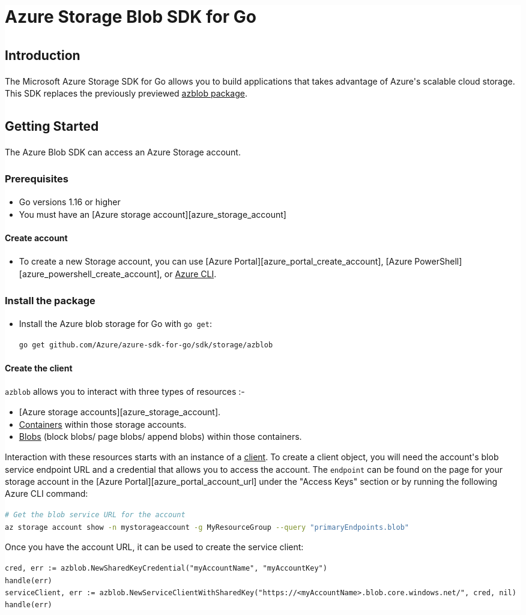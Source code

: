 # Azure Storage Blob SDK for Go

## Introduction

The Microsoft Azure Storage SDK for Go allows you to build applications that takes advantage of Azure's scalable cloud storage. 
This SDK replaces the previously previewed [azblob package](https://github.com/azure/azure-storage-blob-go).

## Getting Started

The Azure Blob SDK can access an Azure Storage account.

### Prerequisites

* Go versions 1.16 or higher
* You must have an [Azure storage account][azure_storage_account]

#### Create account

* To create a new Storage account, you can use [Azure Portal][azure_portal_create_account], [Azure PowerShell][azure_powershell_create_account], or [Azure CLI][azure_cli_create_account].

### Install the package
* Install the Azure blob storage for Go with `go get`:
  ```bash
  go get github.com/Azure/azure-sdk-for-go/sdk/storage/azblob
  ```
  
#### Create the client

`azblob` allows you to interact with three types of resources :-

* [Azure storage accounts][azure_storage_account].
* [Containers](https://azure.microsoft.com/en-in/overview/what-is-a-container/#overview) within those storage accounts.
* [Blobs](https://azure.microsoft.com/en-in/services/storage/blobs/#overview) (block blobs/ page blobs/ append blobs) within those containers.

Interaction with these resources starts with an instance of a [client](#clients). 
To create a client object, you will need the account's blob service endpoint URL and a credential that allows you to access the account. 
The `endpoint` can be found on the page for your storage account in the [Azure Portal][azure_portal_account_url] under the "Access Keys" section or by running the following Azure CLI command:

```bash
# Get the blob service URL for the account
az storage account show -n mystorageaccount -g MyResourceGroup --query "primaryEndpoints.blob"
```

Once you have the account URL, it can be used to create the service client:
```golang
cred, err := azblob.NewSharedKeyCredential("myAccountName", "myAccountKey")
handle(err)
serviceClient, err := azblob.NewServiceClientWithSharedKey("https://<myAccountName>.blob.core.windows.net/", cred, nil)
handle(err)
```


[azure_cli_create_account]: https://docs.microsoft.com/azure/storage/common/storage-account-create?tabs=azure-cli
[azure_core_readme]: https://github.com/Azure/azure-sdk-for-go/blob/main/sdk/azcore/README.md
[blobs_error_codes]: https://docs.microsoft.com/en-us/rest/api/storageservices/blob-service-error-codes
[blobs_rest]: https://docs.microsoft.com/en-us/rest/api/storageservices/blob-service-rest-api